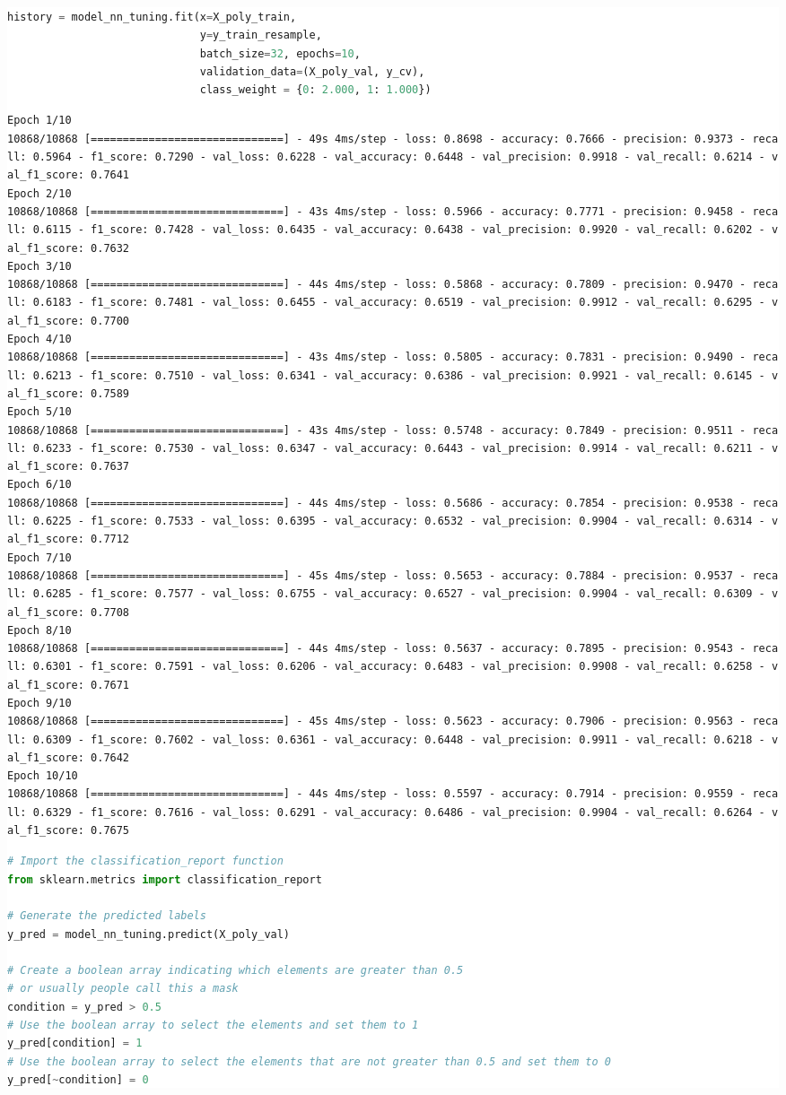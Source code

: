 
```python
history = model_nn_tuning.fit(x=X_poly_train, 
                              y=y_train_resample, 
                              batch_size=32, epochs=10, 
                              validation_data=(X_poly_val, y_cv),
                              class_weight = {0: 2.000, 1: 1.000})
```

    Epoch 1/10
    10868/10868 [==============================] - 49s 4ms/step - loss: 0.8698 - accuracy: 0.7666 - precision: 0.9373 - recall: 0.5964 - f1_score: 0.7290 - val_loss: 0.6228 - val_accuracy: 0.6448 - val_precision: 0.9918 - val_recall: 0.6214 - val_f1_score: 0.7641
    Epoch 2/10
    10868/10868 [==============================] - 43s 4ms/step - loss: 0.5966 - accuracy: 0.7771 - precision: 0.9458 - recall: 0.6115 - f1_score: 0.7428 - val_loss: 0.6435 - val_accuracy: 0.6438 - val_precision: 0.9920 - val_recall: 0.6202 - val_f1_score: 0.7632
    Epoch 3/10
    10868/10868 [==============================] - 44s 4ms/step - loss: 0.5868 - accuracy: 0.7809 - precision: 0.9470 - recall: 0.6183 - f1_score: 0.7481 - val_loss: 0.6455 - val_accuracy: 0.6519 - val_precision: 0.9912 - val_recall: 0.6295 - val_f1_score: 0.7700
    Epoch 4/10
    10868/10868 [==============================] - 43s 4ms/step - loss: 0.5805 - accuracy: 0.7831 - precision: 0.9490 - recall: 0.6213 - f1_score: 0.7510 - val_loss: 0.6341 - val_accuracy: 0.6386 - val_precision: 0.9921 - val_recall: 0.6145 - val_f1_score: 0.7589
    Epoch 5/10
    10868/10868 [==============================] - 43s 4ms/step - loss: 0.5748 - accuracy: 0.7849 - precision: 0.9511 - recall: 0.6233 - f1_score: 0.7530 - val_loss: 0.6347 - val_accuracy: 0.6443 - val_precision: 0.9914 - val_recall: 0.6211 - val_f1_score: 0.7637
    Epoch 6/10
    10868/10868 [==============================] - 44s 4ms/step - loss: 0.5686 - accuracy: 0.7854 - precision: 0.9538 - recall: 0.6225 - f1_score: 0.7533 - val_loss: 0.6395 - val_accuracy: 0.6532 - val_precision: 0.9904 - val_recall: 0.6314 - val_f1_score: 0.7712
    Epoch 7/10
    10868/10868 [==============================] - 45s 4ms/step - loss: 0.5653 - accuracy: 0.7884 - precision: 0.9537 - recall: 0.6285 - f1_score: 0.7577 - val_loss: 0.6755 - val_accuracy: 0.6527 - val_precision: 0.9904 - val_recall: 0.6309 - val_f1_score: 0.7708
    Epoch 8/10
    10868/10868 [==============================] - 44s 4ms/step - loss: 0.5637 - accuracy: 0.7895 - precision: 0.9543 - recall: 0.6301 - f1_score: 0.7591 - val_loss: 0.6206 - val_accuracy: 0.6483 - val_precision: 0.9908 - val_recall: 0.6258 - val_f1_score: 0.7671
    Epoch 9/10
    10868/10868 [==============================] - 45s 4ms/step - loss: 0.5623 - accuracy: 0.7906 - precision: 0.9563 - recall: 0.6309 - f1_score: 0.7602 - val_loss: 0.6361 - val_accuracy: 0.6448 - val_precision: 0.9911 - val_recall: 0.6218 - val_f1_score: 0.7642
    Epoch 10/10
    10868/10868 [==============================] - 44s 4ms/step - loss: 0.5597 - accuracy: 0.7914 - precision: 0.9559 - recall: 0.6329 - f1_score: 0.7616 - val_loss: 0.6291 - val_accuracy: 0.6486 - val_precision: 0.9904 - val_recall: 0.6264 - val_f1_score: 0.7675
    


```python
# Import the classification_report function
from sklearn.metrics import classification_report

# Generate the predicted labels
y_pred = model_nn_tuning.predict(X_poly_val)

# Create a boolean array indicating which elements are greater than 0.5
# or usually people call this a mask
condition = y_pred > 0.5
# Use the boolean array to select the elements and set them to 1
y_pred[condition] = 1
# Use the boolean array to select the elements that are not greater than 0.5 and set them to 0
y_pred[~condition] = 0
```